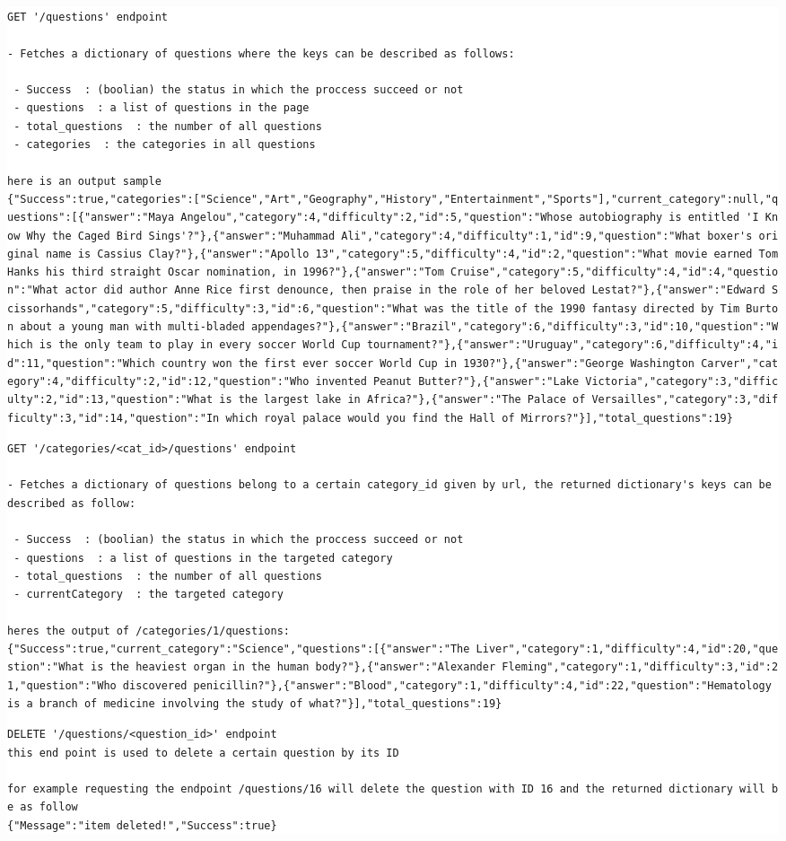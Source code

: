 ```
GET '/questions' endpoint

- Fetches a dictionary of questions where the keys can be described as follows:

 - Success  : (boolian) the status in which the proccess succeed or not
 - questions  : a list of questions in the page  
 - total_questions  : the number of all questions  
 - categories  : the categories in all questions  

here is an output sample
{"Success":true,"categories":["Science","Art","Geography","History","Entertainment","Sports"],"current_category":null,"questions":[{"answer":"Maya Angelou","category":4,"difficulty":2,"id":5,"question":"Whose autobiography is entitled 'I Know Why the Caged Bird Sings'?"},{"answer":"Muhammad Ali","category":4,"difficulty":1,"id":9,"question":"What boxer's original name is Cassius Clay?"},{"answer":"Apollo 13","category":5,"difficulty":4,"id":2,"question":"What movie earned Tom Hanks his third straight Oscar nomination, in 1996?"},{"answer":"Tom Cruise","category":5,"difficulty":4,"id":4,"question":"What actor did author Anne Rice first denounce, then praise in the role of her beloved Lestat?"},{"answer":"Edward Scissorhands","category":5,"difficulty":3,"id":6,"question":"What was the title of the 1990 fantasy directed by Tim Burton about a young man with multi-bladed appendages?"},{"answer":"Brazil","category":6,"difficulty":3,"id":10,"question":"Which is the only team to play in every soccer World Cup tournament?"},{"answer":"Uruguay","category":6,"difficulty":4,"id":11,"question":"Which country won the first ever soccer World Cup in 1930?"},{"answer":"George Washington Carver","category":4,"difficulty":2,"id":12,"question":"Who invented Peanut Butter?"},{"answer":"Lake Victoria","category":3,"difficulty":2,"id":13,"question":"What is the largest lake in Africa?"},{"answer":"The Palace of Versailles","category":3,"difficulty":3,"id":14,"question":"In which royal palace would you find the Hall of Mirrors?"}],"total_questions":19}

```

```
GET '/categories/<cat_id>/questions' endpoint

- Fetches a dictionary of questions belong to a certain category_id given by url, the returned dictionary's keys can be described as follow:

 - Success  : (boolian) the status in which the proccess succeed or not
 - questions  : a list of questions in the targeted category 
 - total_questions  : the number of all questions  
 - currentCategory  : the targeted category

heres the output of /categories/1/questions:
{"Success":true,"current_category":"Science","questions":[{"answer":"The Liver","category":1,"difficulty":4,"id":20,"question":"What is the heaviest organ in the human body?"},{"answer":"Alexander Fleming","category":1,"difficulty":3,"id":21,"question":"Who discovered penicillin?"},{"answer":"Blood","category":1,"difficulty":4,"id":22,"question":"Hematology is a branch of medicine involving the study of what?"}],"total_questions":19}
```


```
DELETE '/questions/<question_id>' endpoint
this end point is used to delete a certain question by its ID 

for example requesting the endpoint /questions/16 will delete the question with ID 16 and the returned dictionary will be as follow 
{"Message":"item deleted!","Success":true}
```
